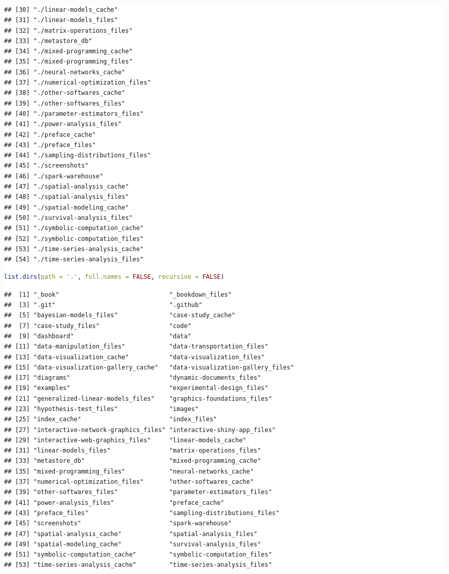    ```
   ## [30] "./linear-models_cache"               
   ## [31] "./linear-models_files"               
   ## [32] "./matrix-operations_files"           
   ## [33] "./metastore_db"                      
   ## [34] "./mixed-programming_cache"           
   ## [35] "./mixed-programming_files"           
   ## [36] "./neural-networks_cache"             
   ## [37] "./numerical-optimization_files"      
   ## [38] "./other-softwares_cache"             
   ## [39] "./other-softwares_files"             
   ## [40] "./parameter-estimators_files"        
   ## [41] "./power-analysis_files"              
   ## [42] "./preface_cache"                     
   ## [43] "./preface_files"                     
   ## [44] "./sampling-distributions_files"      
   ## [45] "./screenshots"                       
   ## [46] "./spark-warehouse"                   
   ## [47] "./spatial-analysis_cache"            
   ## [48] "./spatial-analysis_files"            
   ## [49] "./spatial-modeling_cache"            
   ## [50] "./survival-analysis_files"           
   ## [51] "./symbolic-computation_cache"        
   ## [52] "./symbolic-computation_files"        
   ## [53] "./time-series-analysis_cache"        
   ## [54] "./time-series-analysis_files"
   ```
   
   ```r
   list.dirs(path = '.', full.names = FALSE, recursive = FALSE)
   ```
   
   ```
   ##  [1] "_book"                              "_bookdown_files"                   
   ##  [3] ".git"                               ".github"                           
   ##  [5] "bayesian-models_files"              "case-study_cache"                  
   ##  [7] "case-study_files"                   "code"                              
   ##  [9] "dashboard"                          "data"                              
   ## [11] "data-manipulation_files"            "data-transportation_files"         
   ## [13] "data-visualization_cache"           "data-visualization_files"          
   ## [15] "data-visualization-gallery_cache"   "data-visualization-gallery_files"  
   ## [17] "diagrams"                           "dynamic-documents_files"           
   ## [19] "examples"                           "experimental-design_files"         
   ## [21] "generalized-linear-models_files"    "graphics-foundations_files"        
   ## [23] "hypothesis-test_files"              "images"                            
   ## [25] "index_cache"                        "index_files"                       
   ## [27] "interactive-network-graphics_files" "interactive-shiny-app_files"       
   ## [29] "interactive-web-graphics_files"     "linear-models_cache"               
   ## [31] "linear-models_files"                "matrix-operations_files"           
   ## [33] "metastore_db"                       "mixed-programming_cache"           
   ## [35] "mixed-programming_files"            "neural-networks_cache"             
   ## [37] "numerical-optimization_files"       "other-softwares_cache"             
   ## [39] "other-softwares_files"              "parameter-estimators_files"        
   ## [41] "power-analysis_files"               "preface_cache"                     
   ## [43] "preface_files"                      "sampling-distributions_files"      
   ## [45] "screenshots"                        "spark-warehouse"                   
   ## [47] "spatial-analysis_cache"             "spatial-analysis_files"            
   ## [49] "spatial-modeling_cache"             "survival-analysis_files"           
   ## [51] "symbolic-computation_cache"         "symbolic-computation_files"        
   ## [53] "time-series-analysis_cache"         "time-series-analysis_files"
   ```


[^rtools40]: 继 Rtools35 之后， [RTools40](https://cloud.r-project.org/bin/windows/testing/rtools40.html) 主要为 R 3.6.0 准备的，包含有 GCC 8 及其它编译R包需要的[工具包](https://github.com/r-windows/rtools-packages)，详情请看的[幻灯片](https://jeroen.github.io/uros2018)